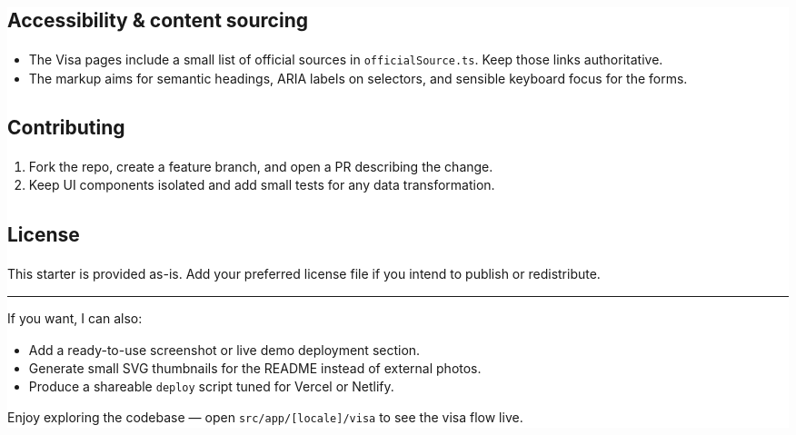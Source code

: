 ## Accessibility & content sourcing

- The Visa pages include a small list of official sources in `officialSource.ts`. Keep those links authoritative.
- The markup aims for semantic headings, ARIA labels on selectors, and sensible keyboard focus for the forms.

## Contributing

1. Fork the repo, create a feature branch, and open a PR describing the change.
2. Keep UI components isolated and add small tests for any data transformation.

## License

This starter is provided as-is. Add your preferred license file if you intend to publish or redistribute.

---

If you want, I can also:

- Add a ready-to-use screenshot or live demo deployment section.
- Generate small SVG thumbnails for the README instead of external photos.
- Produce a shareable `deploy` script tuned for Vercel or Netlify.

Enjoy exploring the codebase — open `src/app/[locale]/visa` to see the visa flow live.
